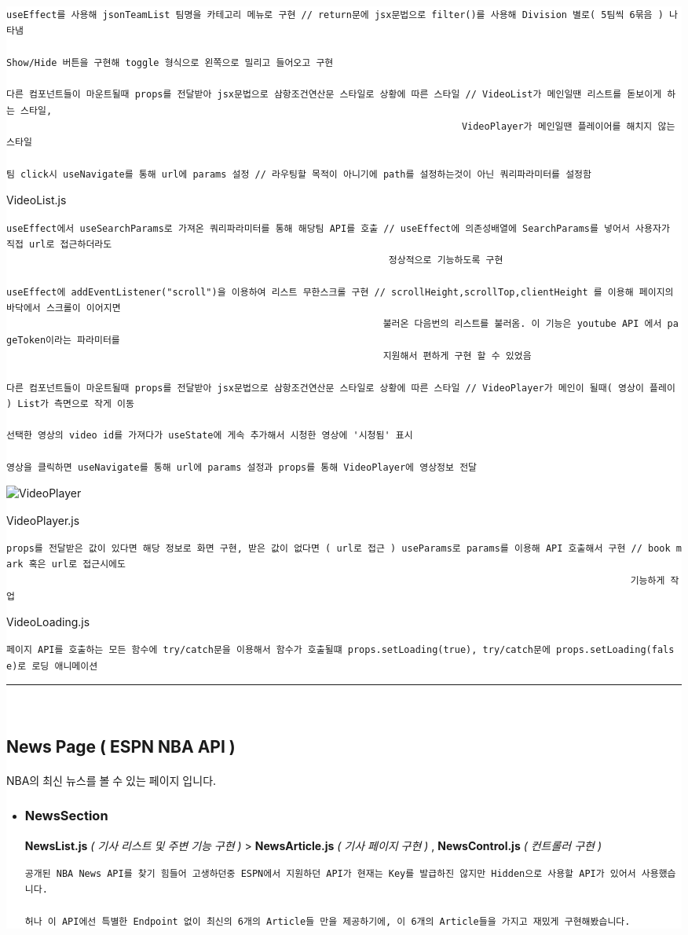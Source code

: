     useEffect를 사용해 jsonTeamList 팀명을 카테고리 메뉴로 구현 // return문에 jsx문법으로 filter()를 사용해 Division 별로( 5팀씩 6묶음 ) 나타냄
    
    Show/Hide 버튼을 구현해 toggle 형식으로 왼쪽으로 밀리고 들어오고 구현 
    
    다른 컴포넌트들이 마운트될때 props를 전달받아 jsx문법으로 삼항조건연산문 스타일로 상황에 따른 스타일 // VideoList가 메인일땐 리스트를 돋보이게 하는 스타일,
                                                                                     VideoPlayer가 메인일땐 플레이어를 해치지 않는 스타일
                                                                                     
    팀 click시 useNavigate를 통해 url에 params 설정 // 라우팅할 목적이 아니기에 path를 설정하는것이 아닌 쿼리파라미터를 설정함                                                                            
                                                                                     
    
VideoList.js    

    useEffect에서 useSearchParams로 가져온 쿼리파라미터를 통해 해당팀 API를 호출 // useEffect에 의존성배열에 SearchParams를 넣어서 사용자가 직접 url로 접근하더라도
                                                                        정상적으로 기능하도록 구현 
    
    useEffect에 addEventListener("scroll")을 이용하여 리스트 무한스크롤 구현 // scrollHeight,scrollTop,clientHeight 를 이용해 페이지의 바닥에서 스크롤이 이어지면
                                                                       불러온 다음번의 리스트를 불러옴. 이 기능은 youtube API 에서 pageToken이라는 파라미터를
                                                                       지원해서 편하게 구현 할 수 있었음

    다른 컴포넌트들이 마운트될때 props를 전달받아 jsx문법으로 삼항조건연산문 스타일로 상황에 따른 스타일 // VideoPlayer가 메인이 될때( 영상이 플레이 ) List가 측면으로 작게 이동
    
    선택한 영상의 video id를 가져다가 useState에 게속 추가해서 시청한 영상에 '시청됨' 표시 

    영상을 클릭하면 useNavigate를 통해 url에 params 설정과 props를 통해 VideoPlayer에 영상정보 전달

![VideoPlayer](https://github.com/ontothenextlevel/Basketball-Info/assets/119983922/511dd11d-f17c-48a8-9359-bac7c3194bc2)

VideoPlayer.js

    props를 전달받은 값이 있다면 해당 정보로 화면 구현, 받은 값이 없다면 ( url로 접근 ) useParams로 params를 이용해 API 호출해서 구현 // book mark 혹은 url로 접근시에도
                                                                                                                   기능하게 작업
VideoLoading.js
    
    페이지 API를 호출하는 모든 함수에 try/catch문을 이용해서 함수가 호출될떄 props.setLoading(true), try/catch문에 props.setLoading(false)로 로딩 애니메이션

                                                                                                                   
                                                                                                                   

* * *

<br/>

News Page ( ESPN NBA API )
-------------    

NBA의 최신 뉴스를 볼 수 있는 페이지 입니다.

* ### NewsSection

  **NewsList.js** *( 기사 리스트 및 주변 기능 구현 )* > **NewsArticle.js** *( 기사 페이지 구현 )* , **NewsControl.js** *( 컨트롤러 구현 )*

      공개된 NBA News API를 찾기 힘들어 고생하던중 ESPN에서 지원하던 API가 현재는 Key를 발급하진 않지만 Hidden으로 사용할 API가 있어서 사용했습니다.

      허나 이 API에선 특별한 Endpoint 없이 최신의 6개의 Article들 만을 제공하기에, 이 6개의 Article들을 가지고 재밌게 구현해봤습니다.
